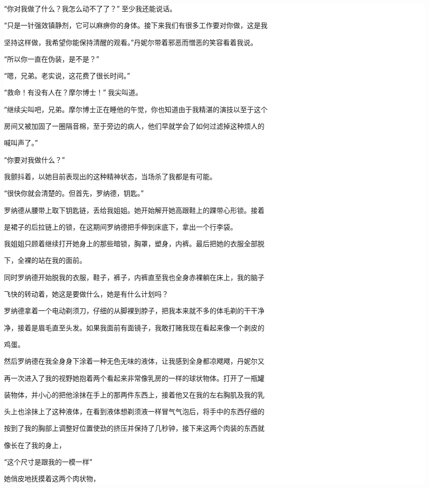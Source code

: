 “你对我做了什么？我怎么动不了了？” 至少我还能说话。

“只是一针强效镇静剂，它可以麻痹你的身体。接下来我们有很多工作要对你做，这是我

坚持这样做，我希望你能保持清醒的观看。”丹妮尔带着邪恶而憎恶的笑容看着我说。

“所以你一直在伪装，是不是？”



“嗯，兄弟。老实说，这花费了很长时间。”



“救命！有没有人在？摩尔博士！” 我尖叫道。



“继续尖叫吧，兄弟。摩尔博士正在睡他的午觉，你也知道由于我精湛的演技以至于这个

房间又被加固了一圈隔音棉，至于旁边的病人，他们早就学会了如何过滤掉这种烦人的

喊叫声了。”

“你要对我做什么？”

我颤抖着，以她目前表现出的这种精神状态，当场杀了我都是有可能。



“很快你就会清楚的。但首先，罗纳德，钥匙。”

罗纳德从腰带上取下钥匙链，丢给我姐姐。她开始解开她高跟鞋上的踝带心形锁。接着

是裙子的后拉链上的锁，在这期间罗纳德把手伸到床底下，拿出一个行李袋。

我姐姐只顾着继续打开她身上的那些暗锁，胸罩，塑身，内裤。最后把她的衣服全部脱

下，全裸的站在我的面前。

同时罗纳德开始脱我的衣服，鞋子，裤子，内裤直至我也全身赤裸躺在床上，我的脑子

飞快的转动着，她这是要做什么，她是有什么计划吗？

罗纳德拿着一个电动剃须刀，仔细的从脚裸到脖子，把我本来就不多的体毛剃的干干净

净，接着是眉毛直至头发。如果我面前有面镜子，我敢打赌我现在看起来像一个剥皮的

鸡蛋。



然后罗纳德在我全身身下涂着一种无色无味的液体，让我感到全身都凉飕飕，丹妮尔又

再一次进入了我的视野她抱着两个看起来非常像乳房的一样的球状物体。打开了一瓶罐

装物体，并小心的把他涂抹在手上的那两件东西上，接着他又在我的左右胸肌及我的乳

头上也涂抹上了这种液体，在看到液体想剃须液一样冒气气泡后，将手中的东西仔细的

按到了我的胸部上调整好位置使劲的挤压并保持了几秒钟，接下来这两个肉装的东西就

像长在了我的身上，

“这个尺寸是跟我的一模一样”



她俏皮地抚摸着这两个肉状物，
